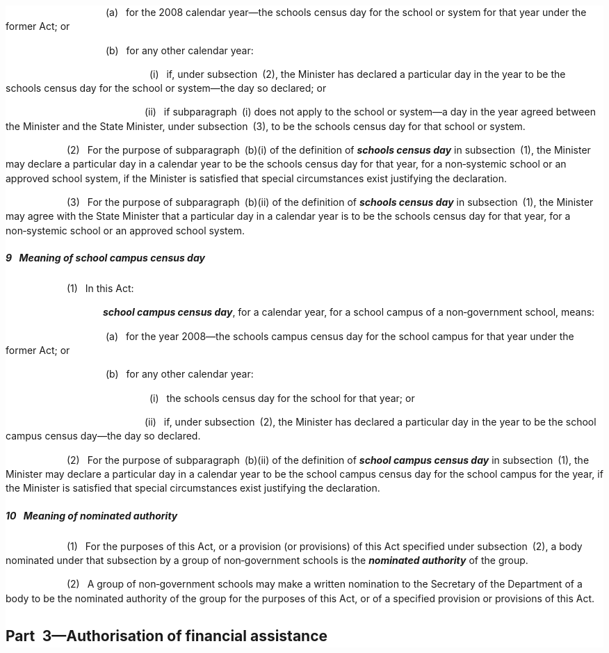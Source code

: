                      (a)  for the 2008 calendar year—the schools census day for the school or system for that year under the former Act; or

                     (b)  for any other calendar year:

                              (i)  if, under subsection (2), the Minister has declared a particular day in the year to be the schools census day for the school or system—the day so declared; or

                             (ii)  if subparagraph (i) does not apply to the school or system—a day in the year agreed between the Minister and the State Minister, under subsection (3), to be the schools census day for that school or system.

             (2)  For the purpose of subparagraph (b)(i) of the definition of **_schools census day_** in subsection (1), the Minister may declare a particular day in a calendar year to be the schools census day for that year, for a non‑systemic school or an approved school system, if the Minister is satisfied that special circumstances exist justifying the declaration.

             (3)  For the purpose of subparagraph (b)(ii) of the definition of **_schools census day_** in subsection (1), the Minister may agree with the State Minister that a particular day in a calendar year is to be the schools census day for that year, for a non‑systemic school or an approved school system.

##### <a id="9"></a>9  Meaning of _school campus census day_

             (1)  In this Act:

                    <a name="school-campu-censu-dai"></a>**_school campus census day_**, for a calendar year, for a school campus of a non‑government school, means:

                     (a)  for the year 2008—the schools campus census day for the school campus for that year under the former Act; or

                     (b)  for any other calendar year:

                              (i)  the schools census day for the school for that year; or

                             (ii)  if, under subsection (2), the Minister has declared a particular day in the year to be the school campus census day—the day so declared.

             (2)  For the purpose of subparagraph (b)(ii) of the definition of **_school campus census day_** in subsection (1), the Minister may declare a particular day in a calendar year to be the school campus census day for the school campus for the year, if the Minister is satisfied that special circumstances exist justifying the declaration.

##### <a id="10"></a>10  Meaning of _nominated authority_

             (1)  For the purposes of this Act, or a provision (or provisions) of this Act specified under subsection (2), a body nominated under that subsection by a group of non‑government schools is the **_nominated authority_** of the group.

             (2)  A group of non‑government schools may make a written nomination to the Secretary of the Department of a body to be the nominated authority of the group for the purposes of this Act, or of a specified provision or provisions of this Act.

## Part 3—Authorisation of financial assistance
